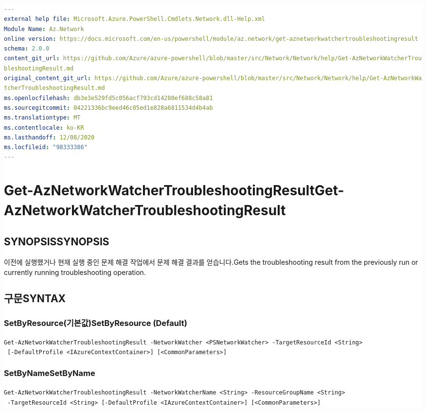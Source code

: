 ```yaml
---
external help file: Microsoft.Azure.PowerShell.Cmdlets.Network.dll-Help.xml
Module Name: Az.Network
online version: https://docs.microsoft.com/en-us/powershell/module/az.network/get-aznetworkwatchertroubleshootingresult
schema: 2.0.0
content_git_url: https://github.com/Azure/azure-powershell/blob/master/src/Network/Network/help/Get-AzNetworkWatcherTroubleshootingResult.md
original_content_git_url: https://github.com/Azure/azure-powershell/blob/master/src/Network/Network/help/Get-AzNetworkWatcherTroubleshootingResult.md
ms.openlocfilehash: db3e3e529fd5c056acf793cd14280ef688c58a81
ms.sourcegitcommit: 04221336bc9eed46c05ed1e828a6811534d4b4ab
ms.translationtype: MT
ms.contentlocale: ko-KR
ms.lasthandoff: 12/08/2020
ms.locfileid: "98333386"
---
```

# <span data-ttu-id="f3532-101">Get-AzNetworkWatcherTroubleshootingResult</span><span class="sxs-lookup"><span data-stu-id="f3532-101">Get-AzNetworkWatcherTroubleshootingResult</span></span>

## <span data-ttu-id="f3532-102">SYNOPSIS</span><span class="sxs-lookup"><span data-stu-id="f3532-102">SYNOPSIS</span></span>
<span data-ttu-id="f3532-103">이전에 실행했거나 현재 실행 중인 문제 해결 작업에서 문제 해결 결과를 얻습니다.</span><span class="sxs-lookup"><span data-stu-id="f3532-103">Gets the troubleshooting result from the previously run or currently running troubleshooting operation.</span></span>

## <span data-ttu-id="f3532-104">구문</span><span class="sxs-lookup"><span data-stu-id="f3532-104">SYNTAX</span></span>

### <span data-ttu-id="f3532-105">SetByResource(기본값)</span><span class="sxs-lookup"><span data-stu-id="f3532-105">SetByResource (Default)</span></span>
```
Get-AzNetworkWatcherTroubleshootingResult -NetworkWatcher <PSNetworkWatcher> -TargetResourceId <String>
 [-DefaultProfile <IAzureContextContainer>] [<CommonParameters>]
```

### <span data-ttu-id="f3532-106">SetByName</span><span class="sxs-lookup"><span data-stu-id="f3532-106">SetByName</span></span>
```
Get-AzNetworkWatcherTroubleshootingResult -NetworkWatcherName <String> -ResourceGroupName <String>
 -TargetResourceId <String> [-DefaultProfile <IAzureContextContainer>] [<CommonParameters>]
```
